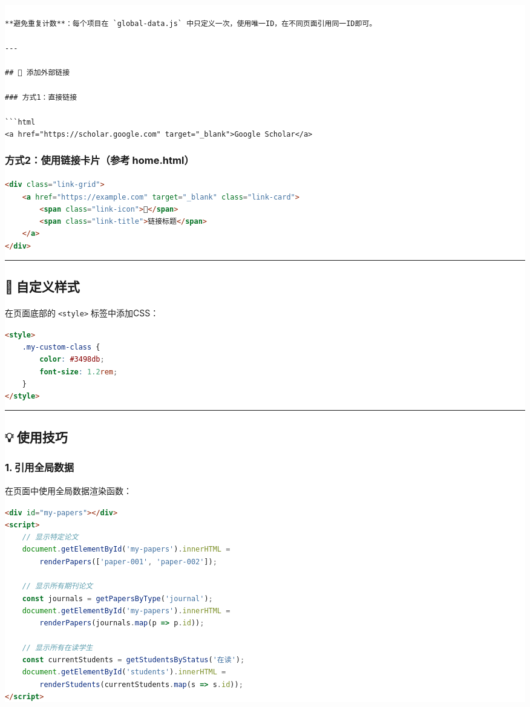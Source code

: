 ```

**避免重复计数**：每个项目在 `global-data.js` 中只定义一次，使用唯一ID，在不同页面引用同一ID即可。

---

## 🔗 添加外部链接

### 方式1：直接链接

```html
<a href="https://scholar.google.com" target="_blank">Google Scholar</a>
```

### 方式2：使用链接卡片（参考 home.html）

```html
<div class="link-grid">
    <a href="https://example.com" target="_blank" class="link-card">
        <span class="link-icon">🔗</span>
        <span class="link-title">链接标题</span>
    </a>
</div>
```

---

## 🎨 自定义样式

在页面底部的 `<style>` 标签中添加CSS：

```html
<style>
    .my-custom-class {
        color: #3498db;
        font-size: 1.2rem;
    }
</style>
```

---

## 💡 使用技巧

### 1. 引用全局数据

在页面中使用全局数据渲染函数：

```html
<div id="my-papers"></div>
<script>
    // 显示特定论文
    document.getElementById('my-papers').innerHTML =
        renderPapers(['paper-001', 'paper-002']);

    // 显示所有期刊论文
    const journals = getPapersByType('journal');
    document.getElementById('my-papers').innerHTML =
        renderPapers(journals.map(p => p.id));

    // 显示所有在读学生
    const currentStudents = getStudentsByStatus('在读');
    document.getElementById('students').innerHTML =
        renderStudents(currentStudents.map(s => s.id));
</script>
```
